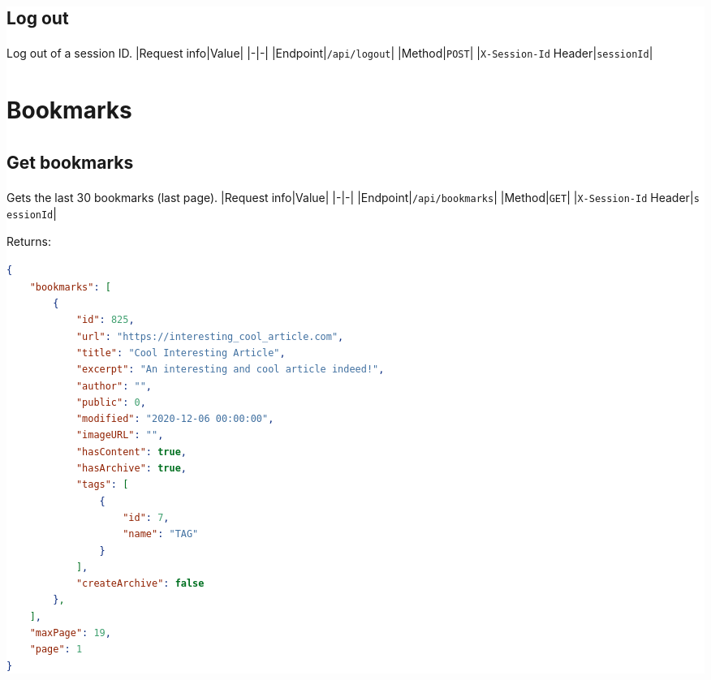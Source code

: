 ## Log out
Log out of a session ID.
|Request info|Value|
|-|-|
|Endpoint|`/api/logout`|
|Method|`POST`|
|`X-Session-Id` Header|`sessionId`|

# Bookmarks
## Get bookmarks
Gets the last 30 bookmarks (last page).
|Request info|Value|
|-|-|
|Endpoint|`/api/bookmarks`|
|Method|`GET`|
|`X-Session-Id` Header|`sessionId`|

Returns:
```json
{
    "bookmarks": [
        {
            "id": 825,
            "url": "https://interesting_cool_article.com",
            "title": "Cool Interesting Article",
            "excerpt": "An interesting and cool article indeed!",
            "author": "",
            "public": 0,
            "modified": "2020-12-06 00:00:00",
            "imageURL": "",
            "hasContent": true,
            "hasArchive": true,
            "tags": [
                {
                    "id": 7,
                    "name": "TAG"
                }
            ],
            "createArchive": false
        },
    ],
    "maxPage": 19,
    "page": 1
}
```
